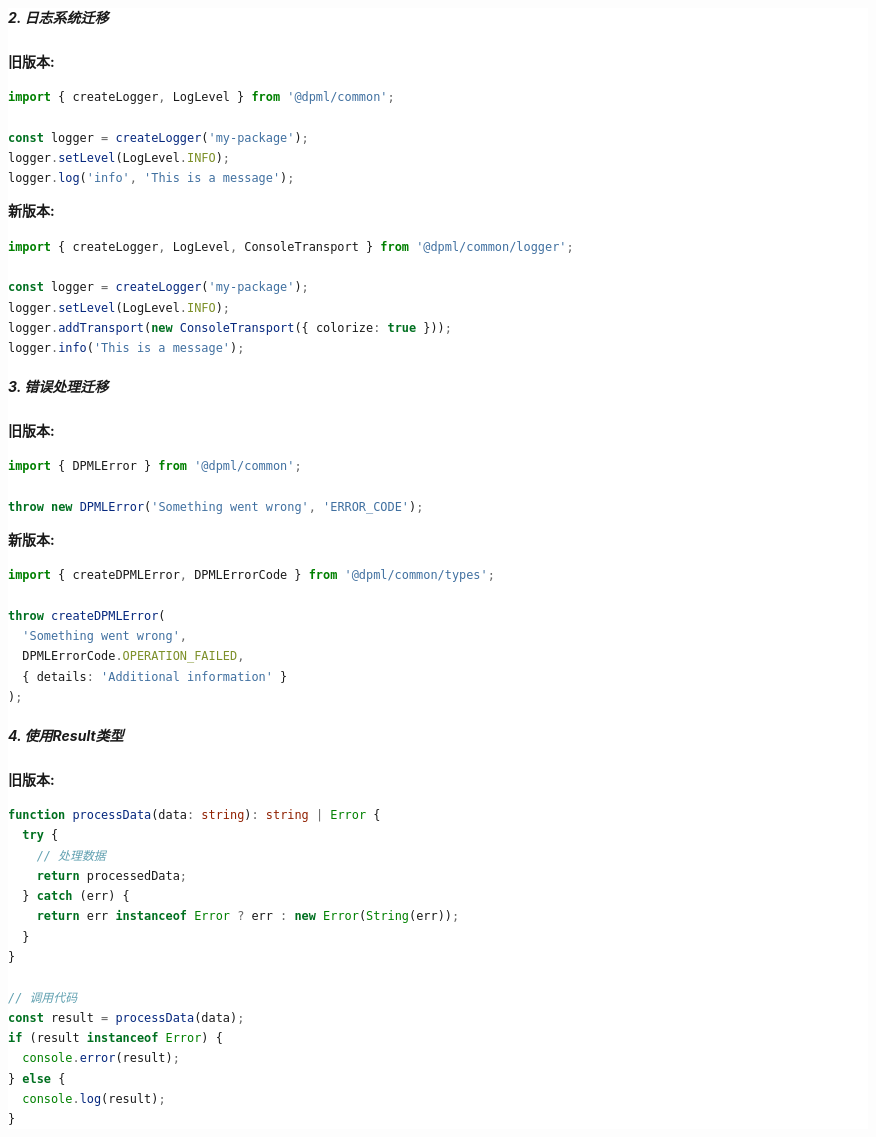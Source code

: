 ##### 2. 日志系统迁移

**旧版本:**
```typescript
import { createLogger, LogLevel } from '@dpml/common';

const logger = createLogger('my-package');
logger.setLevel(LogLevel.INFO);
logger.log('info', 'This is a message');
```

**新版本:**
```typescript
import { createLogger, LogLevel, ConsoleTransport } from '@dpml/common/logger';

const logger = createLogger('my-package');
logger.setLevel(LogLevel.INFO);
logger.addTransport(new ConsoleTransport({ colorize: true }));
logger.info('This is a message');
```

##### 3. 错误处理迁移

**旧版本:**
```typescript
import { DPMLError } from '@dpml/common';

throw new DPMLError('Something went wrong', 'ERROR_CODE');
```

**新版本:**
```typescript
import { createDPMLError, DPMLErrorCode } from '@dpml/common/types';

throw createDPMLError(
  'Something went wrong', 
  DPMLErrorCode.OPERATION_FAILED,
  { details: 'Additional information' }
);
```

##### 4. 使用Result类型

**旧版本:**
```typescript
function processData(data: string): string | Error {
  try {
    // 处理数据
    return processedData;
  } catch (err) {
    return err instanceof Error ? err : new Error(String(err));
  }
}

// 调用代码
const result = processData(data);
if (result instanceof Error) {
  console.error(result);
} else {
  console.log(result);
}
```
